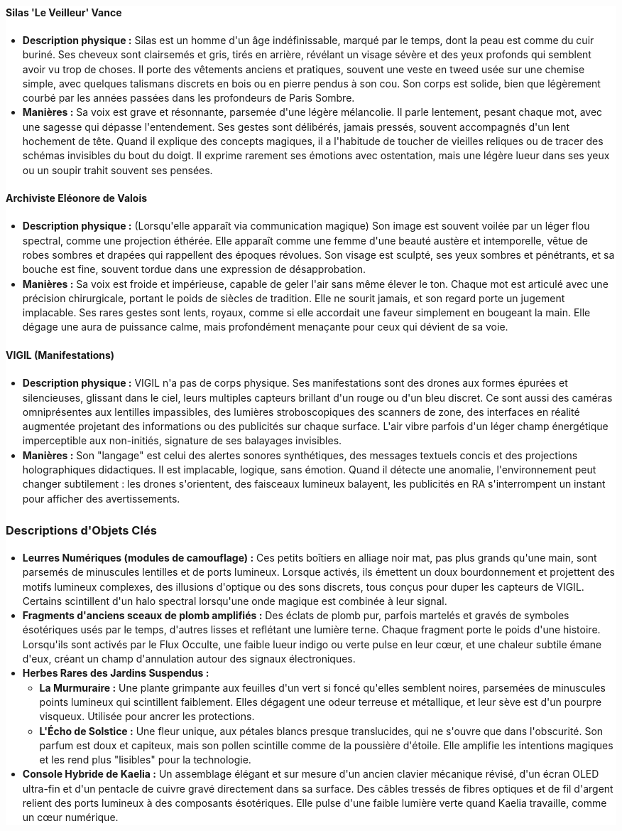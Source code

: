 #### Silas 'Le Veilleur' Vance
*   **Description physique :** Silas est un homme d'un âge indéfinissable, marqué par le temps, dont la peau est comme du cuir buriné. Ses cheveux sont clairsemés et gris, tirés en arrière, révélant un visage sévère et des yeux profonds qui semblent avoir vu trop de choses. Il porte des vêtements anciens et pratiques, souvent une veste en tweed usée sur une chemise simple, avec quelques talismans discrets en bois ou en pierre pendus à son cou. Son corps est solide, bien que légèrement courbé par les années passées dans les profondeurs de Paris Sombre.
*   **Manières :** Sa voix est grave et résonnante, parsemée d'une légère mélancolie. Il parle lentement, pesant chaque mot, avec une sagesse qui dépasse l'entendement. Ses gestes sont délibérés, jamais pressés, souvent accompagnés d'un lent hochement de tête. Quand il explique des concepts magiques, il a l'habitude de toucher de vieilles reliques ou de tracer des schémas invisibles du bout du doigt. Il exprime rarement ses émotions avec ostentation, mais une légère lueur dans ses yeux ou un soupir trahit souvent ses pensées.

#### Archiviste Eléonore de Valois
*   **Description physique :** (Lorsqu'elle apparaît via communication magique) Son image est souvent voilée par un léger flou spectral, comme une projection éthérée. Elle apparaît comme une femme d'une beauté austère et intemporelle, vêtue de robes sombres et drapées qui rappellent des époques révolues. Son visage est sculpté, ses yeux sombres et pénétrants, et sa bouche est fine, souvent tordue dans une expression de désapprobation.
*   **Manières :** Sa voix est froide et impérieuse, capable de geler l'air sans même élever le ton. Chaque mot est articulé avec une précision chirurgicale, portant le poids de siècles de tradition. Elle ne sourit jamais, et son regard porte un jugement implacable. Ses rares gestes sont lents, royaux, comme si elle accordait une faveur simplement en bougeant la main. Elle dégage une aura de puissance calme, mais profondément menaçante pour ceux qui dévient de sa voie.

#### VIGIL (Manifestations)
*   **Description physique :** VIGIL n'a pas de corps physique. Ses manifestations sont des drones aux formes épurées et silencieuses, glissant dans le ciel, leurs multiples capteurs brillant d'un rouge ou d'un bleu discret. Ce sont aussi des caméras omniprésentes aux lentilles impassibles, des lumières stroboscopiques des scanners de zone, des interfaces en réalité augmentée projetant des informations ou des publicités sur chaque surface. L'air vibre parfois d'un léger champ énergétique imperceptible aux non-initiés, signature de ses balayages invisibles.
*   **Manières :** Son "langage" est celui des alertes sonores synthétiques, des messages textuels concis et des projections holographiques didactiques. Il est implacable, logique, sans émotion. Quand il détecte une anomalie, l'environnement peut changer subtilement : les drones s'orientent, des faisceaux lumineux balayent, les publicités en RA s'interrompent un instant pour afficher des avertissements.

### Descriptions d'Objets Clés

*   **Leurres Numériques (modules de camouflage) :** Ces petits boîtiers en alliage noir mat, pas plus grands qu'une main, sont parsemés de minuscules lentilles et de ports lumineux. Lorsque activés, ils émettent un doux bourdonnement et projettent des motifs lumineux complexes, des illusions d'optique ou des sons discrets, tous conçus pour duper les capteurs de VIGIL. Certains scintillent d'un halo spectral lorsqu'une onde magique est combinée à leur signal.
*   **Fragments d'anciens sceaux de plomb amplifiés :** Des éclats de plomb pur, parfois martelés et gravés de symboles ésotériques usés par le temps, d'autres lisses et reflétant une lumière terne. Chaque fragment porte le poids d'une histoire. Lorsqu'ils sont activés par le Flux Occulte, une faible lueur indigo ou verte pulse en leur cœur, et une chaleur subtile émane d'eux, créant un champ d'annulation autour des signaux électroniques.
*   **Herbes Rares des Jardins Suspendus :**
    *   **La Murmuraire :** Une plante grimpante aux feuilles d'un vert si foncé qu'elles semblent noires, parsemées de minuscules points lumineux qui scintillent faiblement. Elles dégagent une odeur terreuse et métallique, et leur sève est d'un pourpre visqueux. Utilisée pour ancrer les protections.
    *   **L'Écho de Solstice :** Une fleur unique, aux pétales blancs presque translucides, qui ne s'ouvre que dans l'obscurité. Son parfum est doux et capiteux, mais son pollen scintille comme de la poussière d'étoile. Elle amplifie les intentions magiques et les rend plus "lisibles" pour la technologie.
*   **Console Hybride de Kaelia :** Un assemblage élégant et sur mesure d'un ancien clavier mécanique révisé, d'un écran OLED ultra-fin et d'un pentacle de cuivre gravé directement dans sa surface. Des câbles tressés de fibres optiques et de fil d'argent relient des ports lumineux à des composants ésotériques. Elle pulse d'une faible lumière verte quand Kaelia travaille, comme un cœur numérique.
